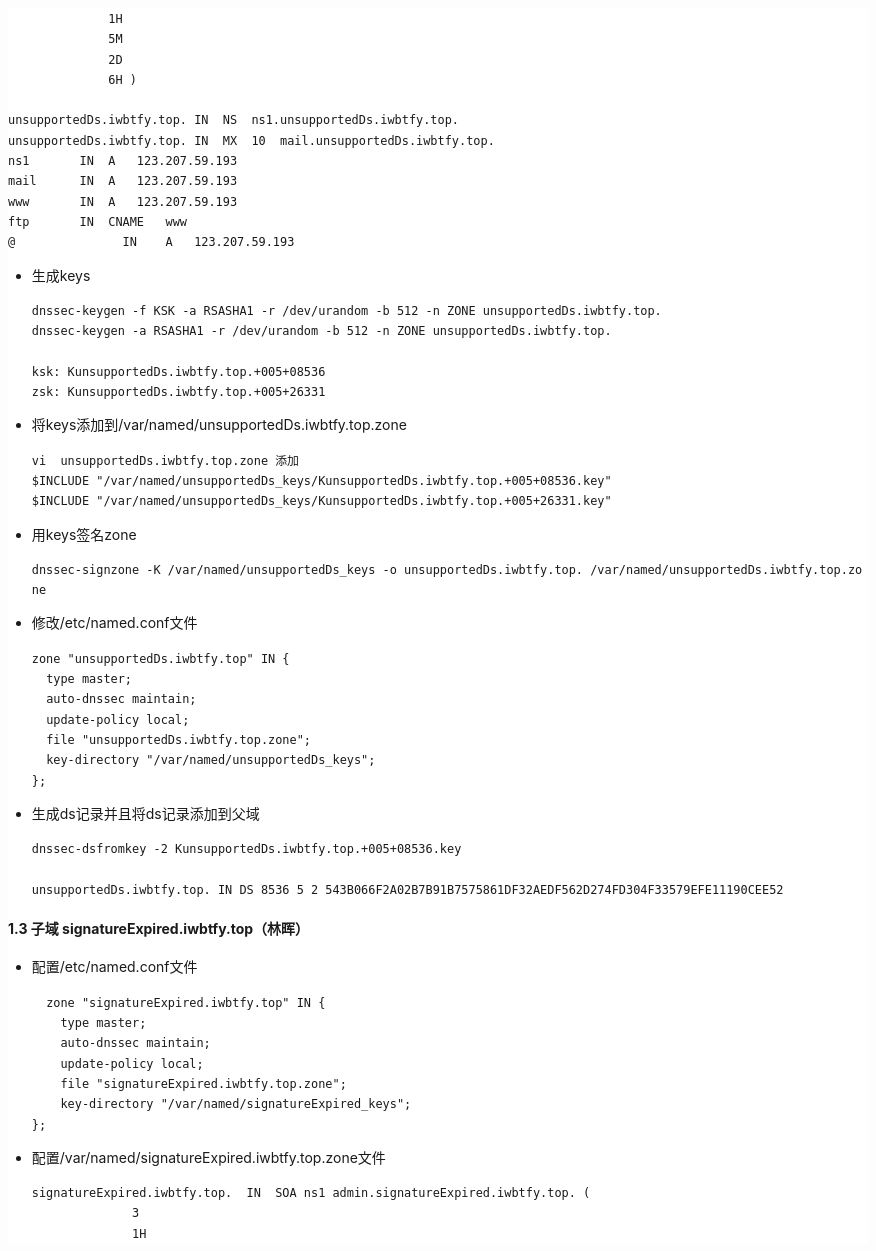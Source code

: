   ```shell
				1H
				5M
				2D
				6H )
  
  unsupportedDs.iwbtfy.top.	IN	NS	ns1.unsupportedDs.iwbtfy.top.
  unsupportedDs.iwbtfy.top.	IN	MX  10  mail.unsupportedDs.iwbtfy.top.
  ns1		IN	A	123.207.59.193
  mail		IN	A	123.207.59.193
  www		IN	A	123.207.59.193
  ftp		IN	CNAME	www
  @               IN	A	123.207.59.193
  ```
+ 生成keys
  ```shell
  dnssec-keygen -f KSK -a RSASHA1 -r /dev/urandom -b 512 -n ZONE unsupportedDs.iwbtfy.top.
  dnssec-keygen -a RSASHA1 -r /dev/urandom -b 512 -n ZONE unsupportedDs.iwbtfy.top.
  
  ksk: KunsupportedDs.iwbtfy.top.+005+08536
  zsk: KunsupportedDs.iwbtfy.top.+005+26331
  ```
+ 将keys添加到/var/named/unsupportedDs.iwbtfy.top.zone
  ```shell
  vi  unsupportedDs.iwbtfy.top.zone 添加
  $INCLUDE "/var/named/unsupportedDs_keys/KunsupportedDs.iwbtfy.top.+005+08536.key"
  $INCLUDE "/var/named/unsupportedDs_keys/KunsupportedDs.iwbtfy.top.+005+26331.key" 
  ```
+ 用keys签名zone
  ```shell
  dnssec-signzone -K /var/named/unsupportedDs_keys -o unsupportedDs.iwbtfy.top. /var/named/unsupportedDs.iwbtfy.top.zone
  ```
+ 修改/etc/named.conf文件
  ```shell
  zone "unsupportedDs.iwbtfy.top" IN {
    type master;
    auto-dnssec maintain;
    update-policy local;
    file "unsupportedDs.iwbtfy.top.zone";
    key-directory "/var/named/unsupportedDs_keys";	
  };
  ```
+ 生成ds记录并且将ds记录添加到父域
  ```shell
  dnssec-dsfromkey -2 KunsupportedDs.iwbtfy.top.+005+08536.key
  
  unsupportedDs.iwbtfy.top. IN DS 8536 5 2 543B066F2A02B7B91B7575861DF32AEDF562D274FD304F33579EFE11190CEE52
  ```

#### 1.3 子域 signatureExpired.iwbtfy.top（林晖）
+ 配置/etc/named.conf文件
  ```shell
    zone "signatureExpired.iwbtfy.top" IN {
      type master;
      auto-dnssec maintain;
      update-policy local;
      file "signatureExpired.iwbtfy.top.zone";
      key-directory "/var/named/signatureExpired_keys";	
  };
  ```
+ 配置/var/named/signatureExpired.iwbtfy.top.zone文件
  ```shell
  signatureExpired.iwbtfy.top.	IN	SOA	ns1	admin.signatureExpired.iwbtfy.top. (
				3
				1H
  ```